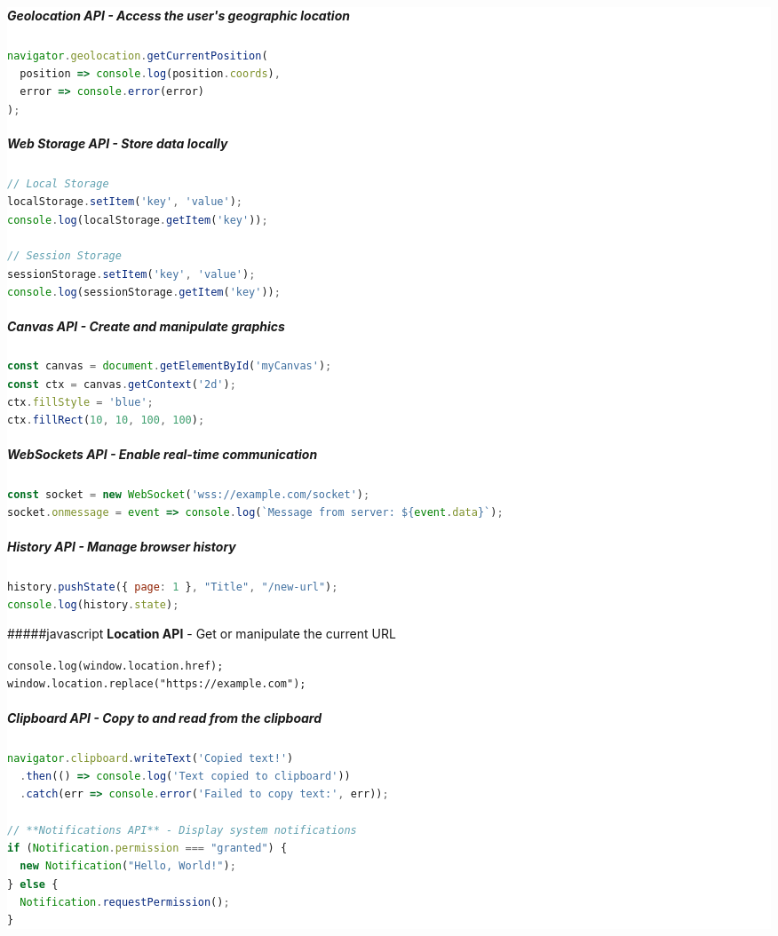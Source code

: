 ##### Geolocation API - Access the user's geographic location
```javascript
navigator.geolocation.getCurrentPosition(
  position => console.log(position.coords),
  error => console.error(error)
);
```

##### Web Storage API - Store data locally
```javascript
// Local Storage
localStorage.setItem('key', 'value');
console.log(localStorage.getItem('key'));

// Session Storage
sessionStorage.setItem('key', 'value');
console.log(sessionStorage.getItem('key'));
```

##### Canvas API - Create and manipulate graphics
```javascript
const canvas = document.getElementById('myCanvas');
const ctx = canvas.getContext('2d');
ctx.fillStyle = 'blue';
ctx.fillRect(10, 10, 100, 100);
```

##### WebSockets API - Enable real-time communication
```javascript
const socket = new WebSocket('wss://example.com/socket');
socket.onmessage = event => console.log(`Message from server: ${event.data}`);
```

##### **History API** - Manage browser history
```javascript
history.pushState({ page: 1 }, "Title", "/new-url");
console.log(history.state);
```

#####javascript **Location API** - Get or manipulate the current URL
```
console.log(window.location.href);
window.location.replace("https://example.com");
```
##### **Clipboard API** - Copy to and read from the clipboard
```javascript
navigator.clipboard.writeText('Copied text!')
  .then(() => console.log('Text copied to clipboard'))
  .catch(err => console.error('Failed to copy text:', err));

// **Notifications API** - Display system notifications
if (Notification.permission === "granted") {
  new Notification("Hello, World!");
} else {
  Notification.requestPermission();
}
```
